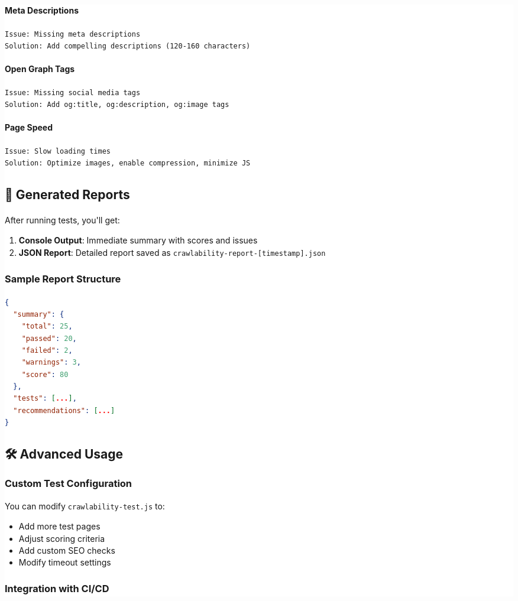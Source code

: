 #### Meta Descriptions
```
Issue: Missing meta descriptions
Solution: Add compelling descriptions (120-160 characters)
```

#### Open Graph Tags
```
Issue: Missing social media tags
Solution: Add og:title, og:description, og:image tags
```

#### Page Speed
```
Issue: Slow loading times
Solution: Optimize images, enable compression, minimize JS
```

## 📁 Generated Reports

After running tests, you'll get:

1. **Console Output**: Immediate summary with scores and issues
2. **JSON Report**: Detailed report saved as `crawlability-report-[timestamp].json`

### Sample Report Structure
```json
{
  "summary": {
    "total": 25,
    "passed": 20,
    "failed": 2,
    "warnings": 3,
    "score": 80
  },
  "tests": [...],
  "recommendations": [...]
}
```

## 🛠️ Advanced Usage

### Custom Test Configuration

You can modify `crawlability-test.js` to:
- Add more test pages
- Adjust scoring criteria
- Add custom SEO checks
- Modify timeout settings

### Integration with CI/CD
